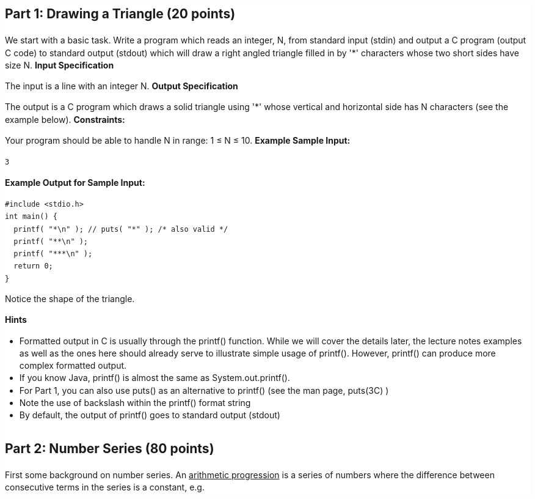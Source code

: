 ## Part 1: Drawing a Triangle (20 points)

We start with a basic task.
Write a program which reads an integer, N, from standard input (stdin) 
and output a C program (output C code) to standard output (stdout) which
will draw a 
right angled triangle filled in by '\*' characters
whose two short sides have size N.
**Input Specification**  

The input is a line with an integer N.
**Output Specification**  

The output is a C program which draws a solid triangle using '\*'
whose vertical and horizontal side has N characters (see the example below).
**Constraints:**  

Your program should be able to handle N in range: 1 ≤ N ≤ 10\.
**Example Sample Input:**  

    3

**Example Output for Sample Input:**  

    #include <stdio.h>
    int main() {
      printf( "*\n" ); // puts( "*" ); /* also valid */
      printf( "**\n" );
      printf( "***\n" );
      return 0;
    }
    

Notice the shape of the triangle.

**Hints**  

*   Formatted output in C is usually through the printf() function.
    While we will cover the details later, the lecture notes examples as well
    as the ones here should already serve to illustrate simple usage of
    printf(). However, printf() can produce more complex
    formatted output.
*   If you know Java, printf() is almost the same as
    System.out.printf().
*   For Part 1, you can also use puts() as an alternative
    to printf() (see the man page, puts(3C) )
*   Note the use of backslash within the printf() format string
*   By default, the output of printf() goes to standard output (stdout)
    

## Part 2: Number Series (80 points)

First some background on number series.
An [arithmetic progression][2]
is a series of numbers where
the difference between consecutive terms in the series is a constant, e.g.


[0]: http://www.comp.nus.edu.sg/%7Ecs2281/Notes/clib.pdf
[1]: http://www.comp.nus.edu.sg/%7Ecs2281/Labs/lab1-redirect.c
[2]: http://en.wikipedia.org/wiki/Arithmetic_progression
[3]: http://en.wikipedia.org/wiki/Geometric_progression
[4]: http://www.comp.nus.edu.sg/%7Ecs2281/Labs/lab1-IOeg.c
[5]: http://en.wikipedia.org/wiki/Median